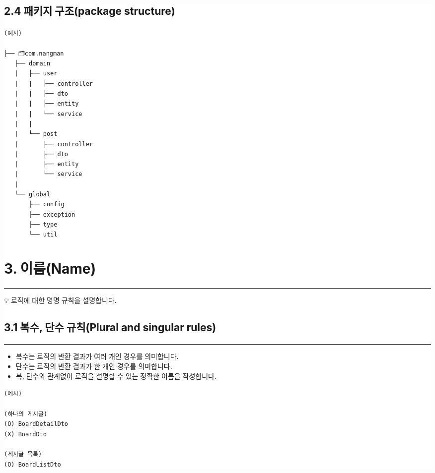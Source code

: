 ## 2.4 패키지 구조(package structure)

```
(예시)

├── 🗂com.nangman
   ├── domain
   |   ├── user
   |   |   ├── controller
   |   |   ├── dto
   |   |   ├── entity
   |   |   └── service
   |   |
   |   └── post
   |       ├── controller
   |       ├── dto
   |       ├── entity
   |       └── service
   |   
   └── global
       ├── config
       ├── exception
       ├── type
       └── util
```

# 3. 이름(Name)

---

<aside>
💡 로직에 대한 명명 규칙을 설명합니다.

</aside>

## 3.1 복수, 단수 규칙(Plural and singular rules)

---

- 복수는 로직의 반환 결과가 여러 개인 경우를 의미합니다.
- 단수는 로직의 반환 결과가 한 개인 경우를 의미합니다.
- 복, 단수와 관계없이 로직을 설명할 수 있는 정확한 이름을 작성합니다.

```
(예시)

(하나의 게시글)
(O) BoardDetailDto
(X) BoardDto

(게시글 목록)
(O) BoardListDto
```
